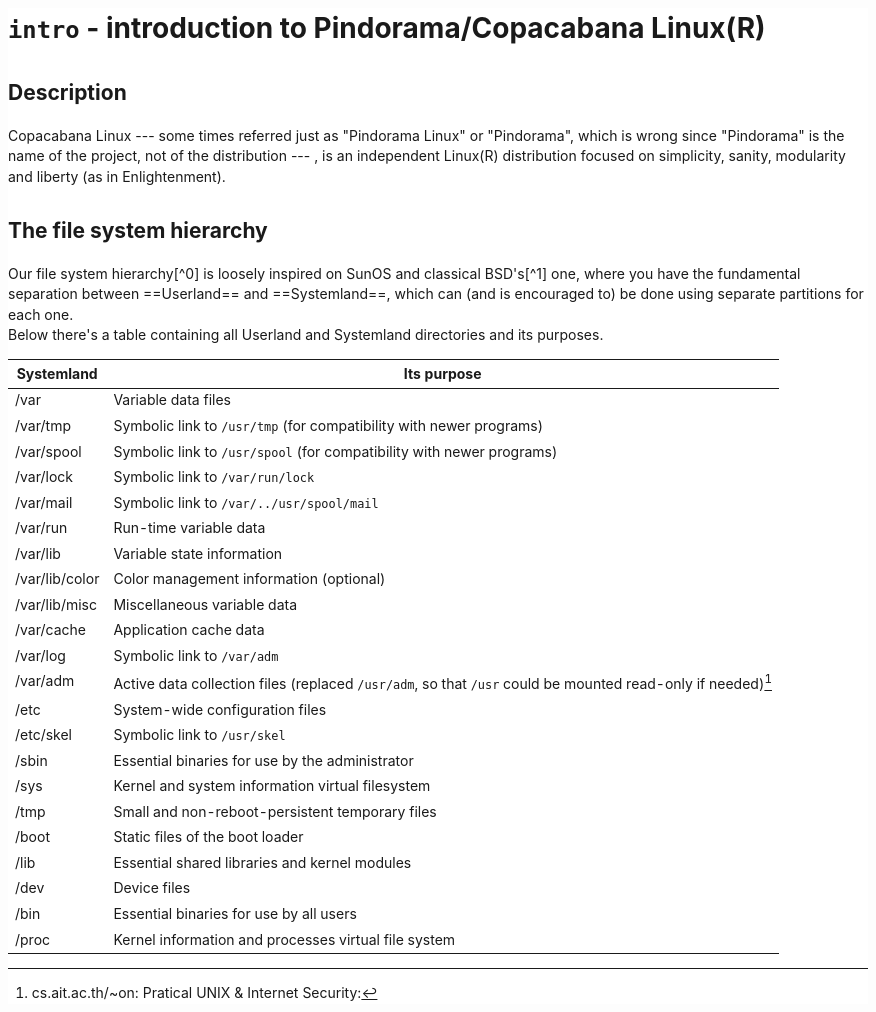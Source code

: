 # `intro` - introduction to Pindorama/Copacabana Linux(R)

## Description  
Copacabana Linux --- some times referred just as "Pindorama Linux" or 
"Pindorama", which is wrong since "Pindorama" is the name of the 
project, not of the distribution --- , is an independent Linux(R)
distribution focused on simplicity, sanity, modularity and liberty (as in
Enlightenment).  

## The file system hierarchy  
Our file system hierarchy[^0] is loosely inspired on SunOS and classical BSD's[^1]
one, where you have the fundamental separation between ==Userland== and
==Systemland==, which can (and is encouraged to) be done using separate
partitions for each one.  
Below there's a table containing all Userland and Systemland directories and
its purposes.  

| Systemland     | Its purpose                                                                                                 |
|----------------|-------------------------------------------------------------------------------------------------------------|
| /var           | Variable data files                                                                                         |
| /var/tmp       | Symbolic link to `/usr/tmp` (for compatibility with newer programs)                                           |
| /var/spool     | Symbolic link to `/usr/spool` (for compatibility with newer programs)                                         |
| /var/lock      | Symbolic link to `/var/run/lock`                                                                              |
| /var/mail      | Symbolic link to `/var/../usr/spool/mail`                                                                     |
| /var/run       | Run-time variable data                                                                                      |
| /var/lib       | Variable state information                                                                                  |
| /var/lib/color | Color management information (optional)                                                                     |
| /var/lib/misc  | Miscellaneous variable data                                                                                 |
| /var/cache     | Application cache data                                                                                      |
| /var/log       | Symbolic link to `/var/adm`                                                                                   |
| /var/adm       | Active data collection files (replaced `/usr/adm`, so that `/usr` could be mounted read-only if needed)[^2] |
| /etc           | System-wide configuration files                                                                             |
| /etc/skel      | Symbolic link to `/usr/skel`                                                                                  |
| /sbin          | Essential binaries for use by the administrator                                                             |
| /sys           | Kernel and system information virtual filesystem                                                            |
| /tmp           | Small and non-reboot-persistent temporary files                                                             |
| /boot          | Static files of the boot loader                                                                             |
| /lib           | Essential shared libraries and kernel modules                                                               |
| /dev           | Device files                                                                                                |
| /bin           | Essential binaries for use by all users                                                                     |
| /proc          | Kernel information and processes virtual file system                                                        |  


[^2]:	cs.ait.ac.th/~on: Pratical UNIX & Internet Security:  
[^3]:	docs.huihoo.com: Solaris Transition Guide:  
[^4]:	openbsd.org: OpenBSD's FAQ:  
[^5]:	difyel.com: MacOs Directory Structure:  